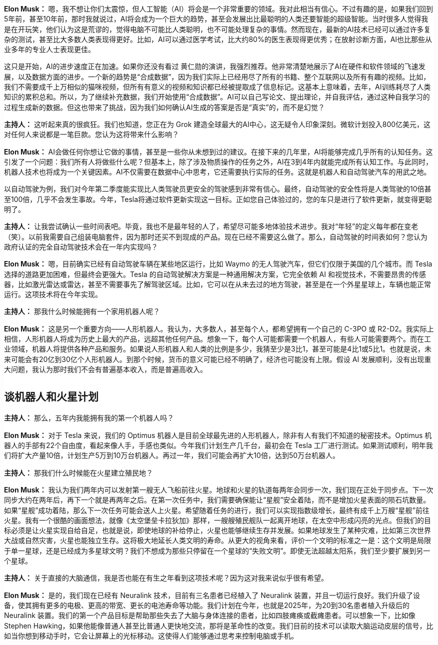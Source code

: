 **Elon Musk：**
嗯，我不想让你们太震惊，但人工智能（AI）将会是一个非常重要的领域。我对此相当有信心。不过有趣的是，如果我们回到5年前，甚至10年前，那时我就说过，AI将会成为一个巨大的趋势，甚至会发展出比最聪明的人类还要智能的超级智能。当时很多人觉得我是在开玩笑，他们认为这是荒谬的，觉得电脑不可能比人类聪明，也不可能处理复杂的事情。然而现在，最新的AI技术已经可以通过许多复杂的测试，甚至比大多数人类表现得更好。比如，AI可以通过医学考试，比大约80%的医生表现得更优秀；在放射诊断方面，AI也比那些从业多年的专业人士表现更佳。

这只是开始，AI的进步速度正在加速。如果你还没有看过
黄仁勋的演讲，我强烈推荐。他非常清楚地展示了AI在硬件和软件领域的飞速发展，以及数据方面的进步。一个新的趋势是“合成数据”，因为我们实际上已经用尽了所有的书籍、整个互联网以及所有有趣的视频。比如，我们不需要成千上万相似的猫咪视频，但所有有意义的视频和知识都已经被提取成了信息标记。这基本上意味着，去年，AI训练耗尽了人类知识的累积总和。所以，为了继续补充数据，我们开始使用“合成数据”。AI可以自己写论文、提出理论，并自我评估，通过这种自我学习的过程生成新的数据。但这也带来了挑战，因为我们如何确认AI生成的答案是否是“真实”的，而不是幻觉？

**主持人：** 这听起来真的很疯狂。我们也知道，您正在为 Grok
建造全球最大的AI中心，这无疑令人印象深刻。微软计划投入800亿美元，这对任何人来说都是一笔巨款。您认为这将带来什么影响？

**Elon Musk：**
AI会做任何你想让它做的事情，甚至是一些你从未想到过的建议。在接下来的几年里，AI将能够完成几乎所有的认知任务。这引发了一个问题：我们所有人将做些什么呢？但基本上，除了涉及物质操作的任务之外，AI在3到4年内就能完成所有认知工作。与此同时，机器人技术也将成为一个关键因素。AI不仅需要在数据中心中思考，它还需要执行实际的任务。这就是机器人和自动驾驶汽车的用武之地。

以自动驾驶为例，我们对今年第二季度能实现比人类驾驶员更安全的驾驶感到非常有信心。最终，自动驾驶的安全性将是人类驾驶的10倍甚至100倍，几乎不会发生事故。今年，Tesla将通过软件更新实现这一目标。正如您自己体验过的，您的车只是进行了软件更新，就变得更聪明了。

**主持人：**
让我尝试确认一些时间表吧。毕竟，我也不是最年轻的人了，希望尽可能多地体验技术进步。我对“年轻”的定义每年都在变老（笑）。以前我需要自己组装电脑套件，因为那时还买不到现成的产品。现在已经不需要这么做了。那么，自动驾驶的时间表如何？您认为政府认证的完全自动驾驶技术会在一年内实现吗？

**Elon Musk：** 嗯，目前确实已经有自动驾驶车辆在某些地区运行，比如 Waymo 的无人驾驶汽车，但它们仅限于美国的几个城市。而 Tesla
选择的道路更加困难，但最终会更强大。Tesla 的自动驾驶解决方案是一种通用解决方案，它完全依赖 AI
和视觉技术，不需要昂贵的传感器，比如激光雷达或雷达，甚至不需要事先了解驾驶区域。比如，它可以在从未去过的地方驾驶，甚至是在一个外星星球上，车辆也能正常运行。这项技术将在今年实现。

**主持人：** 那我什么时候能拥有一个家用机器人呢？

**Elon Musk：** 这是另一个重要方向——人形机器人。我认为，大多数人，甚至每个人，都希望拥有一个自己的 C-3PO 或
R2-D2。我实际上相信，人形机器人将成为历史上最大的产品，远超其他任何产品。想象一下，每个人可能都需要一个机器人，有些人可能需要两个。而在工业领域，机器人将提供各种产品和服务。如果说人形机器人和人类的比例是多少，我猜至少是3比1，甚至可能是4比1或5比1。也就是说，未来可能会有20亿到30亿个人形机器人。到那个时候，货币的意义可能已经不明确了，经济也可能没有上限。假设
AI 发展顺利，没有出现重大问题，我认为那时我们不会有普遍基本收入，而是普遍高收入。

## 谈机器人和火星计划

**主持人：** 那么，五年内我能拥有我的第一个机器人吗？

**Elon Musk：** 对于 Tesla 来说，我们的 Optimus
机器人是目前全球最先进的人形机器人，除非有人有我们不知道的秘密技术。Optimus
机器人的手部有22个自由度，看起来像人手，手感也类似。今年我们计划生产几千台，最初会在 Tesla
工厂进行测试。如果测试顺利，明年我们将扩大产量10倍，计划生产5万到10万台机器人。再过一年，我们可能会再扩大10倍，达到50万台机器人。

**主持人：** 那我们什么时候能在火星建立殖民地？

**Elon Musk：**
我认为我们两年内可以发射第一艘无人飞船前往火星。地球和火星的轨道每两年会同步一次，我们现在正处于同步点。下一次同步大约在两年后，再下一个就是再两年之后。在第一次任务中，我们需要确保能让“星舰”安全着陆，而不是增加火星表面的陨石坑数量。如果“星舰”成功着陆，那么下一次任务可能会送人上火星。希望随着任务的进行，我们可以实现指数级增长，最终有成千上万艘“星舰”前往火星。我有一个很酷的画面想法，就像《太空堡垒卡拉狄加》那样，一艘艘殖民舰队一起离开地球，在太空中形成闪亮的光点。但我们的目标必须是让火星实现自给自足，也就是说，即使地球的补给停止，火星也能够继续生存并发展。如果地球发生了某种灾难，比如第三次世界大战或自然灾害，火星也能独立生存。这将极大地延长人类文明的寿命。从更大的视角来看，评价一个文明的标准之一是：这个文明是局限于单一星球，还是已经成为多星球文明？我们不想成为那些只停留在一个星球的“失败文明”。即使无法超越太阳系，我们至少要扩展到另一个星球。

**主持人：** 关于直接的大脑通信，我是否也能在有生之年看到这项技术呢？因为这对我来说似乎很有希望。

**Elon Musk：** 是的，我们现在已经有 Neuralink 技术，目前有三名患者已经植入了 Neuralink
装置，并且一切运行良好。我们升级了设备，使其拥有更多的电极、更高的带宽、更长的电池寿命等功能。我们计划在今年，也就是2025年，为20到30名患者植入升级后的
Neuralink 装置。我们的第一个产品目标是帮助那些失去了大脑与身体连接的患者，比如四肢瘫痪或截瘫患者。可以想象一下，比如像 Stephen
Hawking，如果他能像普通人甚至比普通人更快地交流，那将是革命性的改变。我们目前的技术可以读取大脑运动皮层的信号，比如当你想到移动手时，它会让屏幕上的光标移动。这使得人们能够通过思考来控制电脑或手机。
